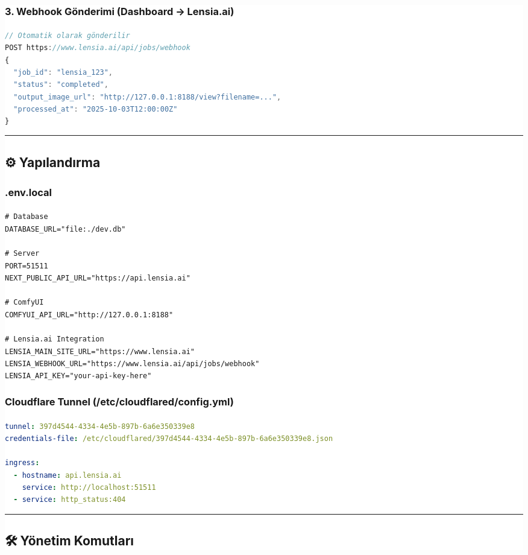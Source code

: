 ### 3. **Webhook Gönderimi** (Dashboard → Lensia.ai)

```javascript
// Otomatik olarak gönderilir
POST https://www.lensia.ai/api/jobs/webhook
{
  "job_id": "lensia_123",
  "status": "completed",
  "output_image_url": "http://127.0.0.1:8188/view?filename=...",
  "processed_at": "2025-10-03T12:00:00Z"
}
```

---

## ⚙️ Yapılandırma

### .env.local

```env
# Database
DATABASE_URL="file:./dev.db"

# Server
PORT=51511
NEXT_PUBLIC_API_URL="https://api.lensia.ai"

# ComfyUI
COMFYUI_API_URL="http://127.0.0.1:8188"

# Lensia.ai Integration
LENSIA_MAIN_SITE_URL="https://www.lensia.ai"
LENSIA_WEBHOOK_URL="https://www.lensia.ai/api/jobs/webhook"
LENSIA_API_KEY="your-api-key-here"
```

### Cloudflare Tunnel (/etc/cloudflared/config.yml)

```yaml
tunnel: 397d4544-4334-4e5b-897b-6a6e350339e8
credentials-file: /etc/cloudflared/397d4544-4334-4e5b-897b-6a6e350339e8.json

ingress:
  - hostname: api.lensia.ai
    service: http://localhost:51511
  - service: http_status:404
```

---

## 🛠️ Yönetim Komutları
